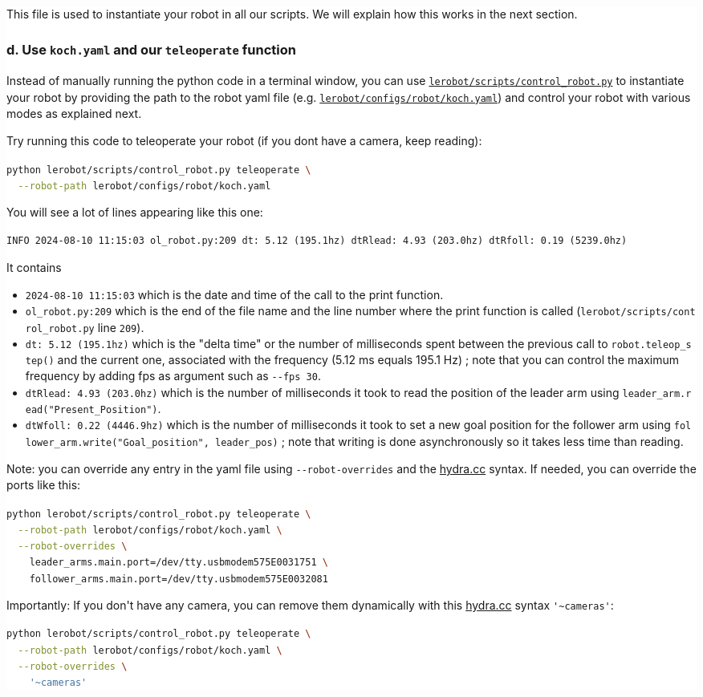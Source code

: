 This file is used to instantiate your robot in all our scripts. We will explain how this works in the next section.

### d. Use `koch.yaml` and our `teleoperate` function

Instead of manually running the python code in a terminal window, you can use [`lerobot/scripts/control_robot.py`](../lerobot/scripts/control_robot.py) to instantiate your robot by providing the path to the robot yaml file (e.g. [`lerobot/configs/robot/koch.yaml`](../lerobot/configs/robot/koch.yaml)) and control your robot with various modes as explained next.

Try running this code to teleoperate your robot (if you dont have a camera, keep reading):
```bash
python lerobot/scripts/control_robot.py teleoperate \
  --robot-path lerobot/configs/robot/koch.yaml
```

You will see a lot of lines appearing like this one:
```
INFO 2024-08-10 11:15:03 ol_robot.py:209 dt: 5.12 (195.1hz) dtRlead: 4.93 (203.0hz) dtRfoll: 0.19 (5239.0hz)
```

It contains
- `2024-08-10 11:15:03` which is the date and time of the call to the print function.
- `ol_robot.py:209` which is the end of the file name and the line number where the print function is called  (`lerobot/scripts/control_robot.py` line `209`).
- `dt: 5.12 (195.1hz)` which is the "delta time" or the number of milliseconds spent between the previous call to `robot.teleop_step()` and the current one, associated with the frequency (5.12 ms equals 195.1 Hz) ; note that you can control the maximum frequency by adding fps as argument such as `--fps 30`.
- `dtRlead: 4.93 (203.0hz)` which is the number of milliseconds it took to read the position of the leader arm using `leader_arm.read("Present_Position")`.
- `dtWfoll: 0.22 (4446.9hz)` which is the number of milliseconds it took to set a new goal position for the follower arm using `follower_arm.write("Goal_position", leader_pos)` ; note that writing is done asynchronously so it takes less time than reading.

Note: you can override any entry in the yaml file using `--robot-overrides` and the [hydra.cc](https://hydra.cc/docs/advanced/override_grammar/basic) syntax. If needed, you can override the ports like this:
```bash
python lerobot/scripts/control_robot.py teleoperate \
  --robot-path lerobot/configs/robot/koch.yaml \
  --robot-overrides \
    leader_arms.main.port=/dev/tty.usbmodem575E0031751 \
    follower_arms.main.port=/dev/tty.usbmodem575E0032081
```

Importantly: If you don't have any camera, you can remove them dynamically with this [hydra.cc](https://hydra.cc/docs/advanced/override_grammar/basic) syntax `'~cameras'`:
```bash
python lerobot/scripts/control_robot.py teleoperate \
  --robot-path lerobot/configs/robot/koch.yaml \
  --robot-overrides \
    '~cameras'
```
